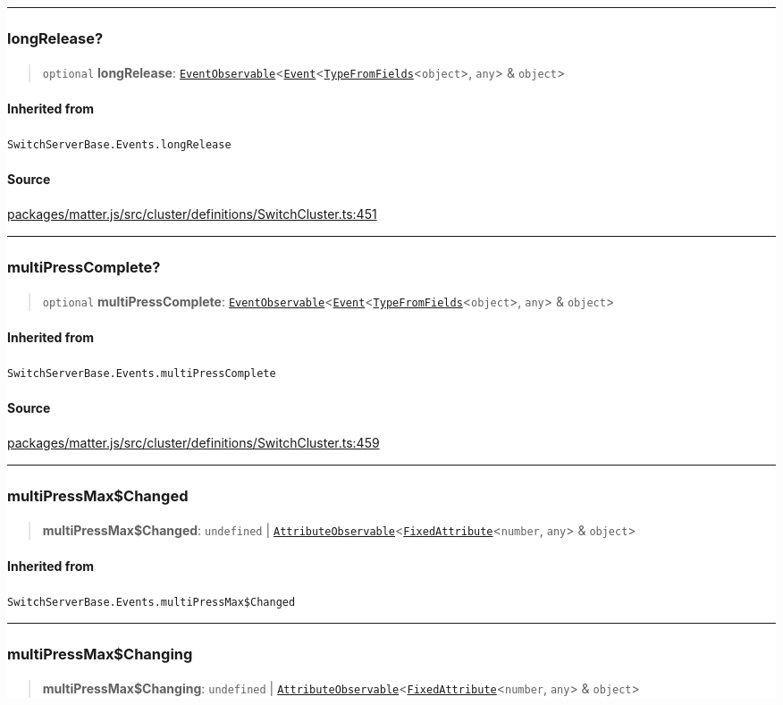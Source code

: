 ***

### longRelease?

> `optional` **longRelease**: [`EventObservable`](../../../../../../cluster/export/namespaces/ClusterEvents/README.md#eventobservablee)\<[`Event`](../../../../../../../cluster/export/interfaces/Event.md)\<[`TypeFromFields`](../../../../../../../tlv/export/README.md#typefromfieldsf)\<`object`\>, `any`\> & `object`\>

#### Inherited from

`SwitchServerBase.Events.longRelease`

#### Source

[packages/matter.js/src/cluster/definitions/SwitchCluster.ts:451](https://github.com/project-chip/matter.js/blob/7a8cbb56b87d4ccf34bec5a9a95ab40a1711324f/packages/matter.js/src/cluster/definitions/SwitchCluster.ts#L451)

***

### multiPressComplete?

> `optional` **multiPressComplete**: [`EventObservable`](../../../../../../cluster/export/namespaces/ClusterEvents/README.md#eventobservablee)\<[`Event`](../../../../../../../cluster/export/interfaces/Event.md)\<[`TypeFromFields`](../../../../../../../tlv/export/README.md#typefromfieldsf)\<`object`\>, `any`\> & `object`\>

#### Inherited from

`SwitchServerBase.Events.multiPressComplete`

#### Source

[packages/matter.js/src/cluster/definitions/SwitchCluster.ts:459](https://github.com/project-chip/matter.js/blob/7a8cbb56b87d4ccf34bec5a9a95ab40a1711324f/packages/matter.js/src/cluster/definitions/SwitchCluster.ts#L459)

***

### multiPressMax$Changed

> **multiPressMax$Changed**: `undefined` \| [`AttributeObservable`](../../../../../../cluster/export/namespaces/ClusterEvents/README.md#attributeobservablea)\<[`FixedAttribute`](../../../../../../../cluster/export/interfaces/FixedAttribute.md)\<`number`, `any`\> & `object`\>

#### Inherited from

`SwitchServerBase.Events.multiPressMax$Changed`

***

### multiPressMax$Changing

> **multiPressMax$Changing**: `undefined` \| [`AttributeObservable`](../../../../../../cluster/export/namespaces/ClusterEvents/README.md#attributeobservablea)\<[`FixedAttribute`](../../../../../../../cluster/export/interfaces/FixedAttribute.md)\<`number`, `any`\> & `object`\>
